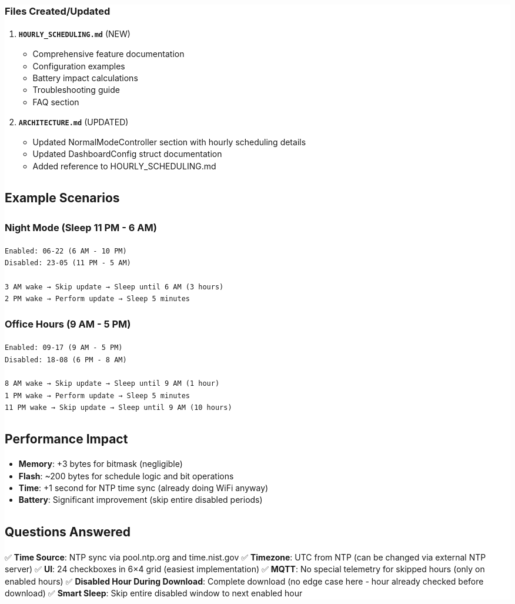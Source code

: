 ### Files Created/Updated

1. **`HOURLY_SCHEDULING.md`** (NEW)
   - Comprehensive feature documentation
   - Configuration examples
   - Battery impact calculations
   - Troubleshooting guide
   - FAQ section

2. **`ARCHITECTURE.md`** (UPDATED)
   - Updated NormalModeController section with hourly scheduling details
   - Updated DashboardConfig struct documentation
   - Added reference to HOURLY_SCHEDULING.md

## Example Scenarios

### Night Mode (Sleep 11 PM - 6 AM)
```
Enabled: 06-22 (6 AM - 10 PM)
Disabled: 23-05 (11 PM - 5 AM)

3 AM wake → Skip update → Sleep until 6 AM (3 hours)
2 PM wake → Perform update → Sleep 5 minutes
```

### Office Hours (9 AM - 5 PM)
```
Enabled: 09-17 (9 AM - 5 PM)
Disabled: 18-08 (6 PM - 8 AM)

8 AM wake → Skip update → Sleep until 9 AM (1 hour)
1 PM wake → Perform update → Sleep 5 minutes
11 PM wake → Skip update → Sleep until 9 AM (10 hours)
```

## Performance Impact

- **Memory**: +3 bytes for bitmask (negligible)
- **Flash**: ~200 bytes for schedule logic and bit operations
- **Time**: +1 second for NTP time sync (already doing WiFi anyway)
- **Battery**: Significant improvement (skip entire disabled periods)

## Questions Answered

✅ **Time Source**: NTP sync via pool.ntp.org and time.nist.gov
✅ **Timezone**: UTC from NTP (can be changed via external NTP server)
✅ **UI**: 24 checkboxes in 6×4 grid (easiest implementation)
✅ **MQTT**: No special telemetry for skipped hours (only on enabled hours)
✅ **Disabled Hour During Download**: Complete download (no edge case here - hour already checked before download)
✅ **Smart Sleep**: Skip entire disabled window to next enabled hour
